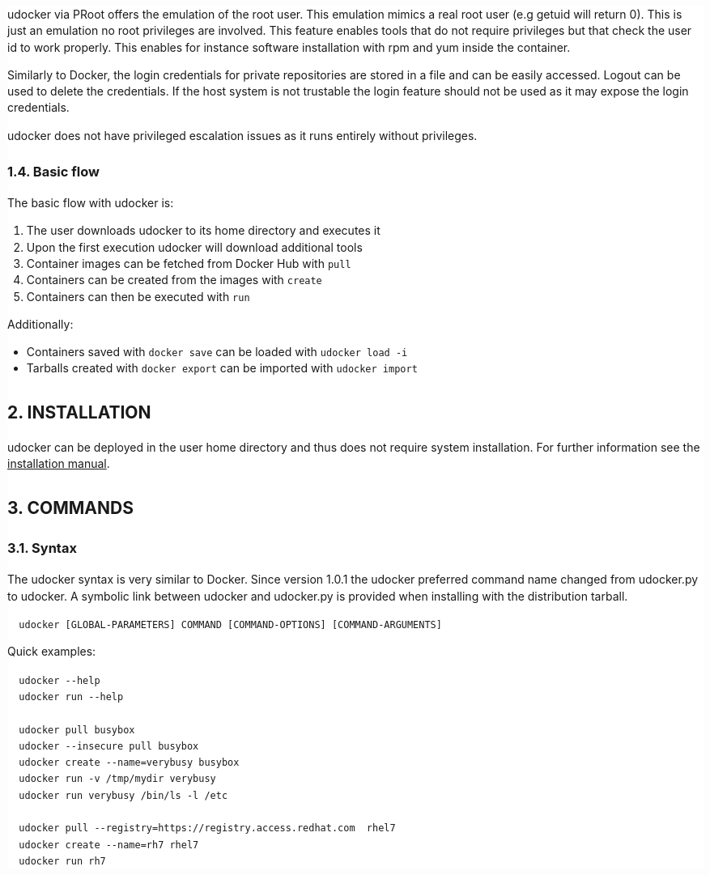 udocker via PRoot offers the emulation of the root user. This emulation
mimics a real root user (e.g getuid will return 0). This is just an emulation
no root privileges are involved. This feature enables tools that do not 
require privileges but that check the user id to work properly. This enables
for instance software installation with rpm and yum inside the container.

Similarly to Docker, the login credentials for private repositories are 
stored in a file and can be easily accessed. Logout can be used to delete 
the credentials. If the host system is not trustable the login feature 
should not be used as it may expose the login credentials.

udocker does not have privileged escalation issues as it runs entirely
without privileges.

### 1.4. Basic flow
The basic flow with udocker is:

1. The user downloads udocker to its home directory and executes it
2. Upon the first execution udocker will download additional tools 
3. Container images can be fetched from Docker Hub with `pull`
4. Containers can be created from the images with `create`
5. Containers can then be executed with `run`

Additionally:

* Containers saved with `docker save` can be loaded with `udocker load -i`
* Tarballs created with `docker export` can be imported with `udocker import`


## 2. INSTALLATION

udocker can be deployed in the user home directory and thus does not require
system installation. For further information see the [installation manual](installation_manual.md).


## 3. COMMANDS

### 3.1. Syntax
The udocker syntax is very similar to Docker. Since version 1.0.1 the udocker
preferred command name changed from udocker.py to udocker. A symbolic link
between udocker and udocker.py is provided when installing with the distribution
tarball.

```
  udocker [GLOBAL-PARAMETERS] COMMAND [COMMAND-OPTIONS] [COMMAND-ARGUMENTS]
```

Quick examples:

```
  udocker --help
  udocker run --help

  udocker pull busybox
  udocker --insecure pull busybox
  udocker create --name=verybusy busybox
  udocker run -v /tmp/mydir verybusy
  udocker run verybusy /bin/ls -l /etc

  udocker pull --registry=https://registry.access.redhat.com  rhel7
  udocker create --name=rh7 rhel7
  udocker run rh7
```
